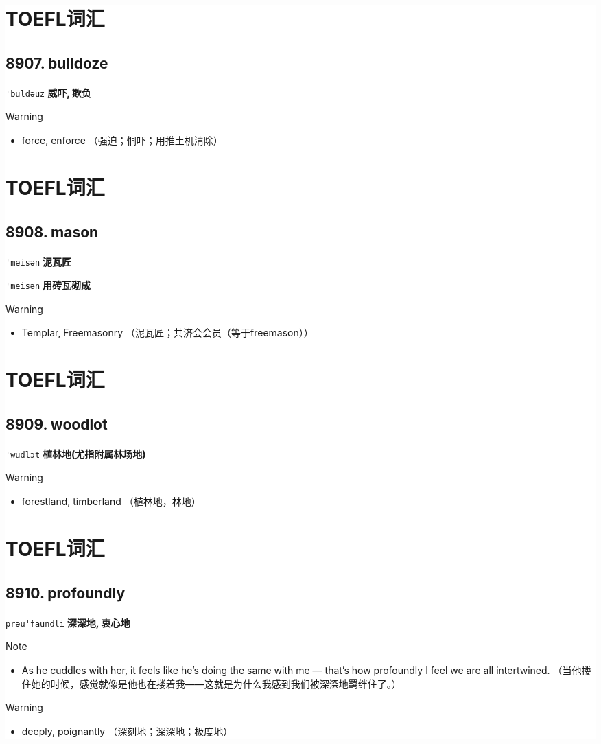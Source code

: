 # TOEFL词汇

## 8907. bulldoze

`'buldəuz`  **威吓, 欺负**

> [!WARNING]
>
> - force, enforce （强迫；恫吓；用推土机清除）
>

# TOEFL词汇

## 8908. mason

`'meisən`  **泥瓦匠**

`'meisən`  **用砖瓦砌成**

> [!WARNING]
>
> - Templar, Freemasonry （泥瓦匠；共济会会员（等于freemason））
>

# TOEFL词汇

## 8909. woodlot

`'wudlɔt`  **植林地(尤指附属林场地)**

> [!WARNING]
>
> - forestland, timberland （植林地，林地）
>

# TOEFL词汇

## 8910. profoundly

`prəu'faundli`  **深深地, 衷心地**

> [!NOTE]
>
> - As he cuddles with her, it feels like he’s doing the same with me — that’s how profoundly I feel we are all intertwined. （当他搂住她的时候，感觉就像是他也在搂着我——这就是为什么我感到我们被深深地羁绊住了。）
>

> [!WARNING]
>
> - deeply, poignantly （深刻地；深深地；极度地）
>
